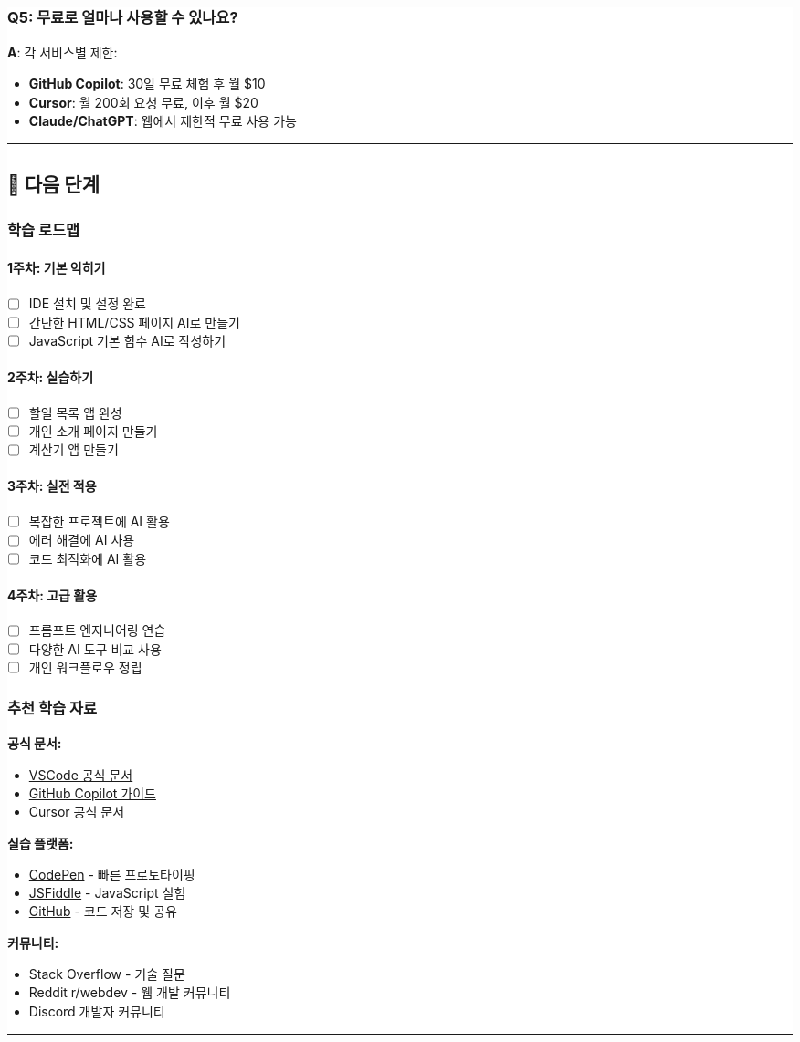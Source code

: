 ### Q5: 무료로 얼마나 사용할 수 있나요?

**A**: 각 서비스별 제한:

- **GitHub Copilot**: 30일 무료 체험 후 월 $10
- **Cursor**: 월 200회 요청 무료, 이후 월 $20
- **Claude/ChatGPT**: 웹에서 제한적 무료 사용 가능

---

## 🎯 다음 단계

### 학습 로드맵

#### 1주차: 기본 익히기

- [ ] IDE 설치 및 설정 완료
- [ ] 간단한 HTML/CSS 페이지 AI로 만들기
- [ ] JavaScript 기본 함수 AI로 작성하기

#### 2주차: 실습하기

- [ ] 할일 목록 앱 완성
- [ ] 개인 소개 페이지 만들기
- [ ] 계산기 앱 만들기

#### 3주차: 실전 적용

- [ ] 복잡한 프로젝트에 AI 활용
- [ ] 에러 해결에 AI 사용
- [ ] 코드 최적화에 AI 활용

#### 4주차: 고급 활용

- [ ] 프롬프트 엔지니어링 연습
- [ ] 다양한 AI 도구 비교 사용
- [ ] 개인 워크플로우 정립

### 추천 학습 자료

**공식 문서:**

- [VSCode 공식 문서](https://code.visualstudio.com/docs)
- [GitHub Copilot 가이드](https://docs.github.com/copilot)
- [Cursor 공식 문서](https://cursor.sh/docs)

**실습 플랫폼:**

- [CodePen](https://codepen.io/) - 빠른 프로토타이핑
- [JSFiddle](https://jsfiddle.net/) - JavaScript 실험
- [GitHub](https://github.com/) - 코드 저장 및 공유

**커뮤니티:**

- Stack Overflow - 기술 질문
- Reddit r/webdev - 웹 개발 커뮤니티
- Discord 개발자 커뮤니티

---